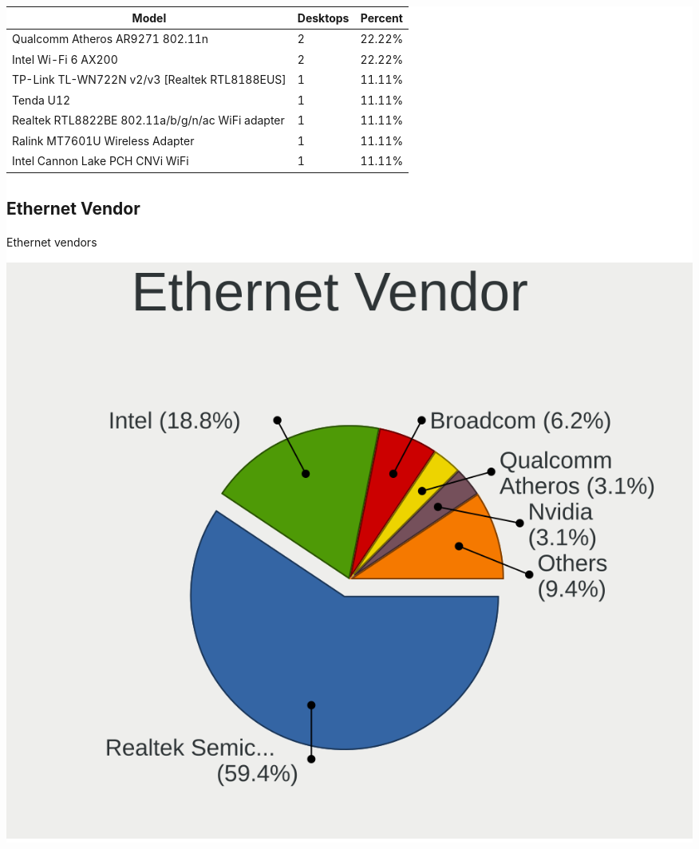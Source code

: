 
| Model                                           | Desktops | Percent |
|-------------------------------------------------|----------|---------|
| Qualcomm Atheros AR9271 802.11n                 | 2        | 22.22%  |
| Intel Wi-Fi 6 AX200                             | 2        | 22.22%  |
| TP-Link TL-WN722N v2/v3 [Realtek RTL8188EUS]    | 1        | 11.11%  |
| Tenda U12                                       | 1        | 11.11%  |
| Realtek RTL8822BE 802.11a/b/g/n/ac WiFi adapter | 1        | 11.11%  |
| Ralink MT7601U Wireless Adapter                 | 1        | 11.11%  |
| Intel Cannon Lake PCH CNVi WiFi                 | 1        | 11.11%  |

Ethernet Vendor
---------------

Ethernet vendors

![Ethernet Vendor](./images/pie_chart/net_ethernet_vendor.svg)
